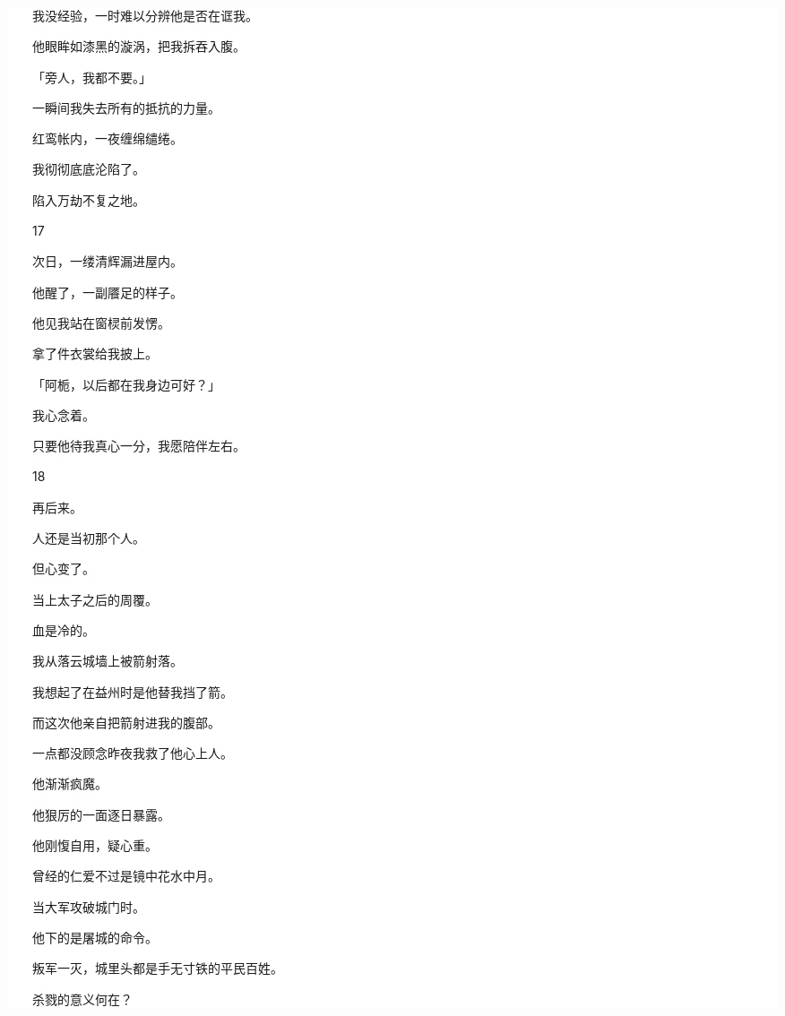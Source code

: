 &emsp;&emsp;我没经验，一时难以分辨他是否在诓我。  
  
&emsp;&emsp;他眼眸如漆黑的漩涡，把我拆吞入腹。  
  
&emsp;&emsp;「旁人，我都不要。」  
  
&emsp;&emsp;一瞬间我失去所有的抵抗的力量。  
  
&emsp;&emsp;红鸾帐内，一夜缠绵缱绻。  
  
&emsp;&emsp;我彻彻底底沦陷了。  
  
&emsp;&emsp;陷入万劫不复之地。  
  
&emsp;&emsp;17  
  
&emsp;&emsp;次日，一缕清辉漏进屋内。  
  
&emsp;&emsp;他醒了，一副餍足的样子。  
  
&emsp;&emsp;他见我站在窗棂前发愣。  
  
&emsp;&emsp;拿了件衣裳给我披上。  
  
&emsp;&emsp;「阿栀，以后都在我身边可好？」  
  
&emsp;&emsp;我心念着。  
  
&emsp;&emsp;只要他待我真心一分，我愿陪伴左右。  
  
&emsp;&emsp;18  
  
&emsp;&emsp;再后来。  
  
&emsp;&emsp;人还是当初那个人。  
  
&emsp;&emsp;但心变了。  
  
&emsp;&emsp;当上太子之后的周覆。  
  
&emsp;&emsp;血是冷的。  
  
&emsp;&emsp;我从落云城墙上被箭射落。  
  
&emsp;&emsp;我想起了在益州时是他替我挡了箭。  
  
&emsp;&emsp;而这次他亲自把箭射进我的腹部。  
  
&emsp;&emsp;一点都没顾念昨夜我救了他心上人。  
  
&emsp;&emsp;他渐渐疯魔。  
  
&emsp;&emsp;他狠厉的一面逐日暴露。  
  
&emsp;&emsp;他刚愎自用，疑心重。  
  
&emsp;&emsp;曾经的仁爱不过是镜中花水中月。  
  
&emsp;&emsp;当大军攻破城门时。  
  
&emsp;&emsp;他下的是屠城的命令。  
  
&emsp;&emsp;叛军一灭，城里头都是手无寸铁的平民百姓。  
  
&emsp;&emsp;杀戮的意义何在？  
  